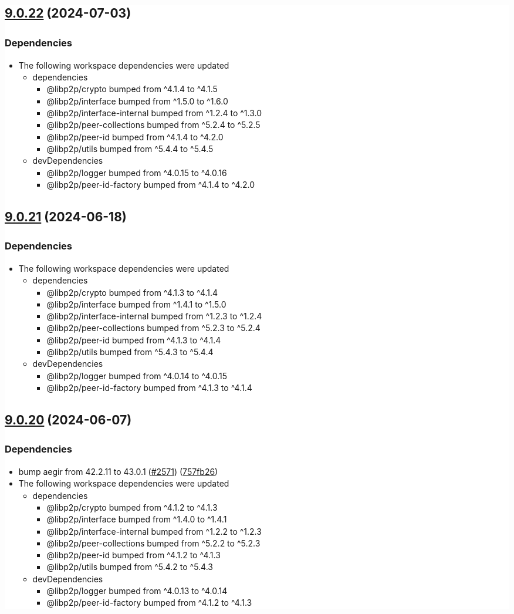 ## [9.0.22](https://github.com/libp2p/js-libp2p/compare/pubsub-v9.0.21...pubsub-v9.0.22) (2024-07-03)


### Dependencies

* The following workspace dependencies were updated
  * dependencies
    * @libp2p/crypto bumped from ^4.1.4 to ^4.1.5
    * @libp2p/interface bumped from ^1.5.0 to ^1.6.0
    * @libp2p/interface-internal bumped from ^1.2.4 to ^1.3.0
    * @libp2p/peer-collections bumped from ^5.2.4 to ^5.2.5
    * @libp2p/peer-id bumped from ^4.1.4 to ^4.2.0
    * @libp2p/utils bumped from ^5.4.4 to ^5.4.5
  * devDependencies
    * @libp2p/logger bumped from ^4.0.15 to ^4.0.16
    * @libp2p/peer-id-factory bumped from ^4.1.4 to ^4.2.0

## [9.0.21](https://github.com/libp2p/js-libp2p/compare/pubsub-v9.0.20...pubsub-v9.0.21) (2024-06-18)


### Dependencies

* The following workspace dependencies were updated
  * dependencies
    * @libp2p/crypto bumped from ^4.1.3 to ^4.1.4
    * @libp2p/interface bumped from ^1.4.1 to ^1.5.0
    * @libp2p/interface-internal bumped from ^1.2.3 to ^1.2.4
    * @libp2p/peer-collections bumped from ^5.2.3 to ^5.2.4
    * @libp2p/peer-id bumped from ^4.1.3 to ^4.1.4
    * @libp2p/utils bumped from ^5.4.3 to ^5.4.4
  * devDependencies
    * @libp2p/logger bumped from ^4.0.14 to ^4.0.15
    * @libp2p/peer-id-factory bumped from ^4.1.3 to ^4.1.4

## [9.0.20](https://github.com/libp2p/js-libp2p/compare/pubsub-v9.0.19...pubsub-v9.0.20) (2024-06-07)


### Dependencies

* bump aegir from 42.2.11 to 43.0.1 ([#2571](https://github.com/libp2p/js-libp2p/issues/2571)) ([757fb26](https://github.com/libp2p/js-libp2p/commit/757fb2674f0a3e06fd46d3ff63f7f461c32d47d2))
* The following workspace dependencies were updated
  * dependencies
    * @libp2p/crypto bumped from ^4.1.2 to ^4.1.3
    * @libp2p/interface bumped from ^1.4.0 to ^1.4.1
    * @libp2p/interface-internal bumped from ^1.2.2 to ^1.2.3
    * @libp2p/peer-collections bumped from ^5.2.2 to ^5.2.3
    * @libp2p/peer-id bumped from ^4.1.2 to ^4.1.3
    * @libp2p/utils bumped from ^5.4.2 to ^5.4.3
  * devDependencies
    * @libp2p/logger bumped from ^4.0.13 to ^4.0.14
    * @libp2p/peer-id-factory bumped from ^4.1.2 to ^4.1.3
